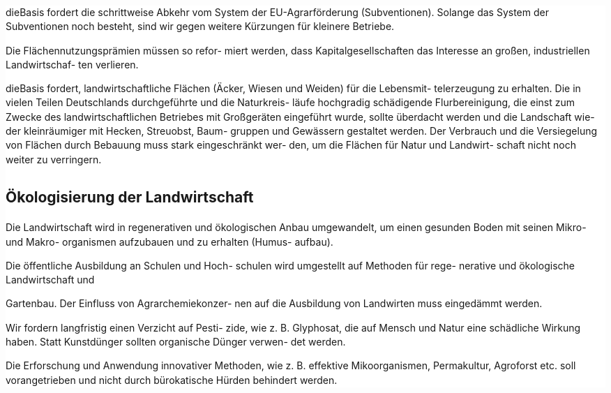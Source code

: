 dieBasis fordert die schrittweise Abkehr vom
System der EU-Agrarförderung (Subventionen).
Solange das System der Subventionen noch
besteht, sind wir gegen weitere Kürzungen für
kleinere Betriebe.

Die Flächennutzungsprämien müssen so refor-
miert werden, dass Kapitalgesellschaften das
Interesse an großen, industriellen Landwirtschaf-
ten verlieren.

dieBasis fordert, landwirtschaftliche Flächen
(Äcker, Wiesen und Weiden) für die Lebensmit-
telerzeugung zu erhalten. Die in vielen Teilen
Deutschlands durchgeführte und die Naturkreis-
läufe hochgradig schädigende Flurbereinigung,
die einst zum Zwecke des landwirtschaftlichen
Betriebes mit Großgeräten eingeführt wurde,
sollte überdacht werden und die Landschaft wie-
der kleinräumiger mit Hecken, Streuobst, Baum-
gruppen und Gewässern gestaltet werden. Der
Verbrauch und die Versiegelung von Flächen
durch Bebauung muss stark eingeschränkt wer-
den, um die Flächen für Natur und Landwirt-
schaft nicht noch weiter zu verringern.


## Ökologisierung der Landwirtschaft

Die Landwirtschaft wird in regenerativen und
ökologischen Anbau umgewandelt, um einen
gesunden Boden mit seinen Mikro- und Makro-
organismen aufzubauen und zu erhalten (Humus-
aufbau).

Die öffentliche Ausbildung an Schulen und Hoch-
schulen wird umgestellt auf Methoden für rege-
nerative und ökologische Landwirtschaft und








Gartenbau. Der Einfluss von Agrarchemiekonzer-
nen auf die Ausbildung von Landwirten muss
eingedämmt werden.

Wir fordern langfristig einen Verzicht auf Pesti-
zide, wie z. B. Glyphosat, die auf Mensch und
Natur eine schädliche Wirkung haben. Statt
Kunstdünger sollten organische Dünger verwen-
det werden.

Die Erforschung und Anwendung innovativer
Methoden, wie z. B. effektive Mikoorganismen,
Permakultur, Agroforst etc. soll vorangetrieben
und nicht durch bürokatische Hürden behindert
werden.

